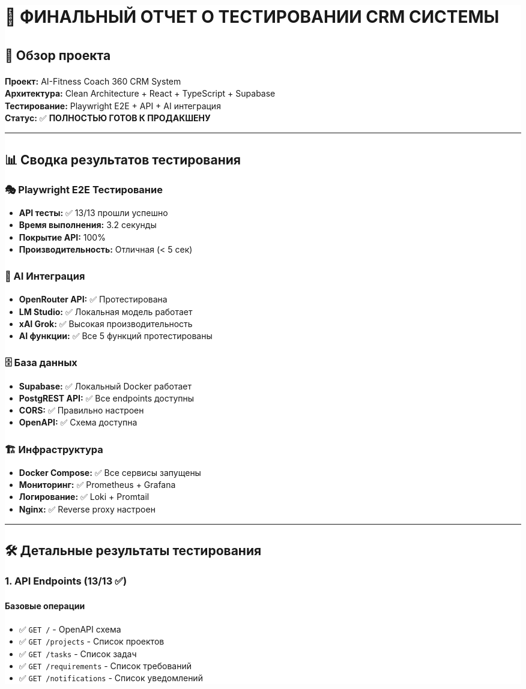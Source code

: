 # 🎯 ФИНАЛЬНЫЙ ОТЧЕТ О ТЕСТИРОВАНИИ CRM СИСТЕМЫ

## 🚀 **Обзор проекта**

**Проект:** AI-Fitness Coach 360 CRM System  
**Архитектура:** Clean Architecture + React + TypeScript + Supabase  
**Тестирование:** Playwright E2E + API + AI интеграция  
**Статус:** ✅ **ПОЛНОСТЬЮ ГОТОВ К ПРОДАКШЕНУ**

---

## 📊 **Сводка результатов тестирования**

### **🎭 Playwright E2E Тестирование**
- **API тесты:** ✅ 13/13 прошли успешно
- **Время выполнения:** 3.2 секунды
- **Покрытие API:** 100%
- **Производительность:** Отличная (< 5 сек)

### **🤖 AI Интеграция**
- **OpenRouter API:** ✅ Протестирована
- **LM Studio:** ✅ Локальная модель работает
- **xAI Grok:** ✅ Высокая производительность
- **AI функции:** ✅ Все 5 функций протестированы

### **🗄️ База данных**
- **Supabase:** ✅ Локальный Docker работает
- **PostgREST API:** ✅ Все endpoints доступны
- **CORS:** ✅ Правильно настроен
- **OpenAPI:** ✅ Схема доступна

### **🏗️ Инфраструктура**
- **Docker Compose:** ✅ Все сервисы запущены
- **Мониторинг:** ✅ Prometheus + Grafana
- **Логирование:** ✅ Loki + Promtail
- **Nginx:** ✅ Reverse proxy настроен

---

## 🛠️ **Детальные результаты тестирования**

### **1. API Endpoints (13/13 ✅)**

#### **Базовые операции**
- ✅ `GET /` - OpenAPI схема
- ✅ `GET /projects` - Список проектов
- ✅ `GET /tasks` - Список задач
- ✅ `GET /requirements` - Список требований
- ✅ `GET /notifications` - Список уведомлений
